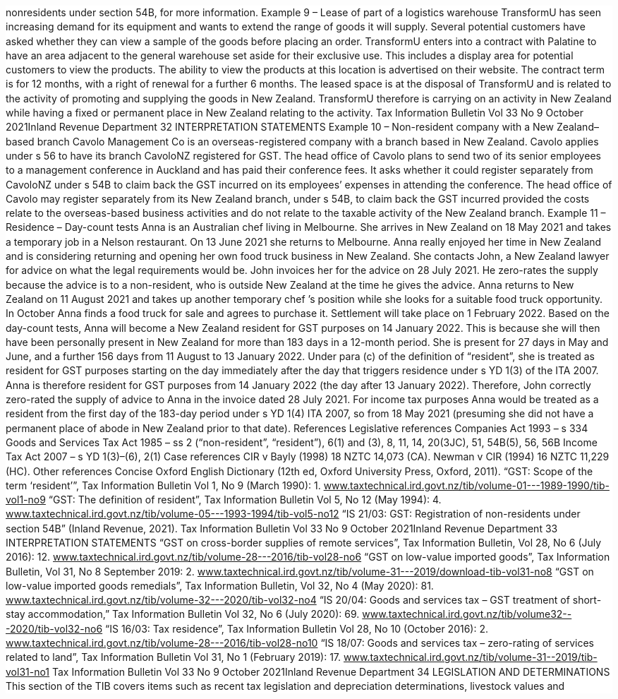 nonresidents under section 54B, for more information. Example 9 – Lease of part of a logistics warehouse TransformU has seen increasing demand for its equipment and wants to extend the range of goods it will supply. Several potential customers have asked whether they can view a sample of the goods before placing an order. TransformU enters into a contract with Palatine to have an area adjacent to the general warehouse set aside for their exclusive use. This includes a display area for potential customers to view the products. The ability to view the products at this location is advertised on their website. The contract term is for 12 months, with a right of renewal for a further 6 months. The leased space is at the disposal of TransformU and is related to the activity of promoting and supplying the goods in New Zealand. TransformU therefore is carrying on an activity in New Zealand while having a fixed or permanent place in New Zealand relating to the activity. Tax Information Bulletin Vol 33 No 9 October 2021Inland Revenue Department 32 INTERPRETATION STATEMENTS Example 10 – Non-resident company with a New Zealand–based branch Cavolo Management Co is an overseas-registered company with a branch based in New Zealand. Cavolo applies under s 56 to have its branch CavoloNZ registered for GST. The head office of Cavolo plans to send two of its senior employees to a management conference in Auckland and has paid their conference fees. It asks whether it could register separately from CavoloNZ under s 54B to claim back the GST incurred on its employees’ expenses in attending the conference. The head office of Cavolo may register separately from its New Zealand branch, under s 54B, to claim back the GST incurred provided the costs relate to the overseas-based business activities and do not relate to the taxable activity of the New Zealand branch. Example 11 – Residence – Day-count tests Anna is an Australian chef living in Melbourne. She arrives in New Zealand on 18 May 2021 and takes a temporary job in a Nelson restaurant. On 13 June 2021 she returns to Melbourne. Anna really enjoyed her time in New Zealand and is considering returning and opening her own food truck business in New Zealand. She contacts John, a New Zealand lawyer for advice on what the legal requirements would be. John invoices her for the advice on 28 July 2021. He zero-rates the supply because the advice is to a non-resident, who is outside New Zealand at the time he gives the advice. Anna returns to New Zealand on 11 August 2021 and takes up another temporary chef ’s position while she looks for a suitable food truck opportunity. In October Anna finds a food truck for sale and agrees to purchase it. Settlement will take place on 1 February 2022. Based on the day-count tests, Anna will become a New Zealand resident for GST purposes on 14 January 2022. This is because she will then have been personally present in New Zealand for more than 183 days in a 12-month period. She is present for 27 days in May and June, and a further 156 days from 11 August to 13 January 2022. Under para (c) of the definition of “resident”, she is treated as resident for GST purposes starting on the day immediately after the day that triggers residence under s YD 1(3) of the ITA 2007. Anna is therefore resident for GST purposes from 14 January 2022 (the day after 13 January 2022). Therefore, John correctly zero-rated the supply of advice to Anna in the invoice dated 28 July 2021. For income tax purposes Anna would be treated as a resident from the first day of the 183-day period under s YD 1(4) ITA 2007, so from 18 May 2021 (presuming she did not have a permanent place of abode in New Zealand prior to that date). References Legislative references Companies Act 1993 – s 334 Goods and Services Tax Act 1985 – ss 2 (“non-resident”, “resident”), 6(1) and (3), 8, 11, 14, 20(3JC), 51, 54B(5), 56, 56B Income Tax Act 2007 – s YD 1(3)–(6), 2(1) Case references CIR v Bayly (1998) 18 NZTC 14,073 (CA). Newman v CIR (1994) 16 NZTC 11,229 (HC). Other references Concise Oxford English Dictionary (12th ed, Oxford University Press, Oxford, 2011). “GST: Scope of the term ‘resident’”, Tax Information Bulletin Vol 1, No 9 (March 1990): 1. www.taxtechnical.ird.govt.nz/tib/volume-01---1989-1990/tib-vol1-no9 “GST: The definition of resident”, Tax Information Bulletin Vol 5, No 12 (May 1994): 4. www.taxtechnical.ird.govt.nz/tib/volume-05---1993-1994/tib-vol5-no12 “IS 21/03: GST: Registration of non-residents under section 54B” (Inland Revenue, 2021). Tax Information Bulletin Vol 33 No 9 October 2021Inland Revenue Department 33 INTERPRETATION STATEMENTS “GST on cross-border supplies of remote services”, Tax Information Bulletin, Vol 28, No 6 (July 2016): 12. www.taxtechnical.ird.govt.nz/tib/volume-28---2016/tib-vol28-no6 “GST on low-value imported goods”, Tax Information Bulletin, Vol 31, No 8 September 2019: 2. www.taxtechnical.ird.govt.nz/tib/volume-31---2019/download-tib-vol31-no8 “GST on low-value imported goods remedials”, Tax Information Bulletin, Vol 32, No 4 (May 2020): 81. www.taxtechnical.ird.govt.nz/tib/volume-32---2020/tib-vol32-no4 “IS 20/04: Goods and services tax – GST treatment of short-stay accommodation,” Tax Information Bulletin Vol 32, No 6 (July 2020): 69. www.taxtechnical.ird.govt.nz/tib/volume32---2020/tib-vol32-no6 “IS 16/03: Tax residence”, Tax Information Bulletin Vol 28, No 10 (October 2016): 2. www.taxtechnical.ird.govt.nz/tib/volume-28---2016/tib-vol28-no10 “IS 18/07: Goods and services tax – zero-rating of services related to land”, Tax Information Bulletin Vol 31, No 1 (February 2019): 17. www.taxtechnical.ird.govt.nz/tib/volume-31--2019/tib-vol31-no1 Tax Information Bulletin Vol 33 No 9 October 2021Inland Revenue Department 34 LEGISLATION AND DETERMINATIONS This section of the TIB covers items such as recent tax legislation and depreciation determinations, livestock values and